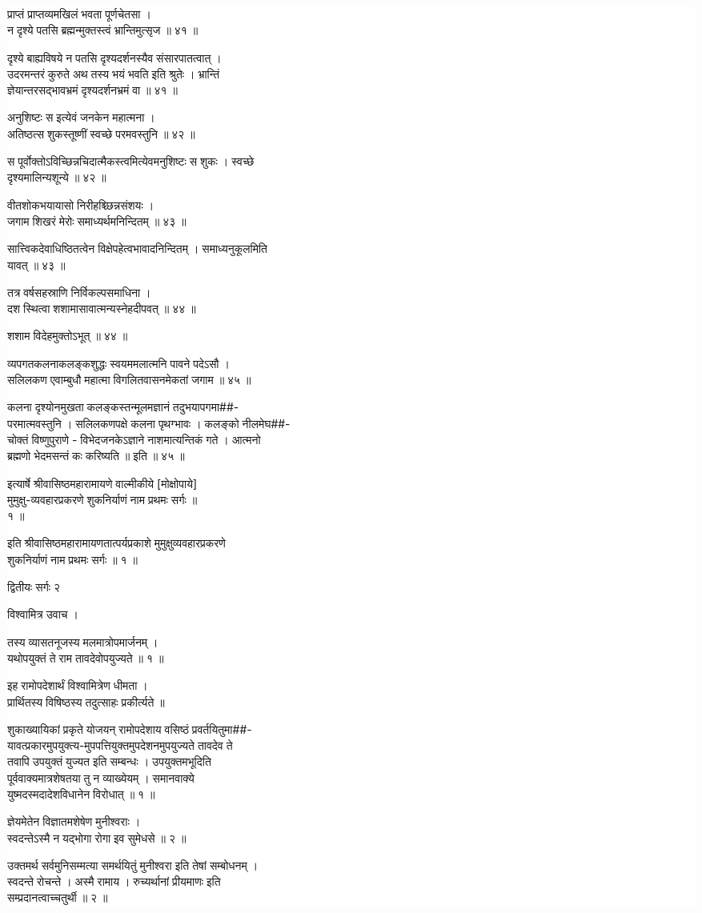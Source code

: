 प्राप्तं प्राप्तव्यमखिलं भवता पूर्णचेतसा ।  
न दृश्ये पतसि ब्रह्मन्मुक्तस्त्वं भ्रान्तिमुत्सृज ॥ ४१ ॥  
  
दृश्ये बाह्यविषये न पतसि दृश्यदर्शनस्यैव संसारपातत्वात् ।   
उदरमन्तरं कुरुते अथ तस्य भयं भवति इति श्रुतेः । भ्रान्तिं   
ज्ञेयान्तरसद्भावभ्रमं दृश्यदर्शनभ्रमं वा ॥ ४१ ॥  
  
अनुशिष्टः स इत्येवं जनकेन महात्मना ।  
अतिष्ठत्स शुकस्तूष्णीं स्वच्छे परमवस्तुनि ॥ ४२ ॥  
  
स पूर्वोक्तोऽविच्छिन्नचिदात्मैकस्त्वमित्येवमनुशिष्टः स शुकः । स्वच्छे   
दृश्यमालिन्यशून्ये ॥ ४२ ॥  
  
वीतशोकभयायासो निरीहश्च्छिन्नसंशयः ।  
जगाम शिखरं मेरोः समाध्यर्थमनिन्दितम् ॥ ४३ ॥  
  
सात्त्विकदेवाधिष्ठितत्वेन विक्षेपहेत्वभावादनिन्दितम् । समाध्यनुकूलमिति   
यावत् ॥ ४३ ॥  
  
तत्र वर्षसहस्राणि निर्विकल्पसमाधिना ।  
दश स्थित्वा शशामासावात्मन्यस्नेहदीपवत् ॥ ४४ ॥  
  
शशाम विदेहमुक्तोऽभूत् ॥ ४४ ॥  
  
व्यपगतकलनाकलङ्कशुद्धः स्वयममलात्मनि पावने पदेऽसौ ।  
सलिलकण एवाम्बुधौ महात्मा विगलितवासनमेकतां जगाम ॥ ४५ ॥  
  
कलना दृश्योनमुखता कलङ्कस्तन्मूलमज्ञानं तदुभयापगमा##-  
परमात्मवस्तुनि । सलिलकणपक्षे कलना पृथग्भावः । कलङ्को नीलमेघ##-  
चोक्तं विष्णुपुराणे - विभेदजनकेऽज्ञाने नाशमात्यन्तिकं गते । आत्मनो   
ब्रह्मणो भेदमसन्तं कः करिष्यति ॥ इति ॥ ४५ ॥  
  
इत्यार्षे श्रीवासिष्ठमहारामायणे वाल्मीकीये [मोक्षोपाये]   
मुमुक्षु-व्यवहारप्रकरणे शुकनिर्याणं नाम प्रथमः सर्गः ॥   
१ ॥  
  
इति श्रीवासिष्ठमहारामायणतात्पर्यप्रकाशे मुमुक्षुव्यवहारप्रकरणे   
शुकनिर्याणं नाम प्रथमः सर्गः ॥ १ ॥  
  
द्वितीयः सर्गः २   
  
विश्वामित्र उवाच ।  
  
तस्य व्यासतनूजस्य मलमात्रोपमार्जनम् ।  
यथोपयुक्तं ते राम तावदेवोपयुज्यते ॥ १ ॥  
  
इह रामोपदेशार्थं विश्वामित्रेण धीमता ।  
प्रार्थितस्य विषिष्ठस्य तदुत्साहः प्रकीर्त्यते ॥   
  
शुकाख्यायिकां प्रकृते योजयन् रामोपदेशाय वसिष्ठं प्रवर्तयितुमा##-  
यावत्प्रकारमुपयुक्त्य-मुपपत्तियुक्तमुपदेशनमुपयुज्यते तावदेव ते   
तवापि उपयुक्तं युज्यत इति सम्बन्धः । उपयुक्तमभूदिति   
पूर्ववाक्यमात्रशेषतया तु न व्याख्येयम् । समानवाक्ये   
युष्मदस्मदादेशविधानेन विरोधात् ॥ १ ॥  
  
ज्ञेयमेतेन विज्ञातमशेषेण मुनीश्वराः ।  
स्वदन्तेऽस्मै न यद्भोगा रोगा इव सुमेधसे ॥ २ ॥  
  
उक्तमर्थ सर्वमुनिसम्मत्या समर्थयितुं मुनीश्वरा इति तेषां सम्बोधनम् ।   
स्वदन्ते रोचन्ते । अस्मै रामाय । रुच्यर्थानां प्रीयमाणः इति   
सम्प्रदानत्वाच्चतुर्थी ॥ २ ॥  
  